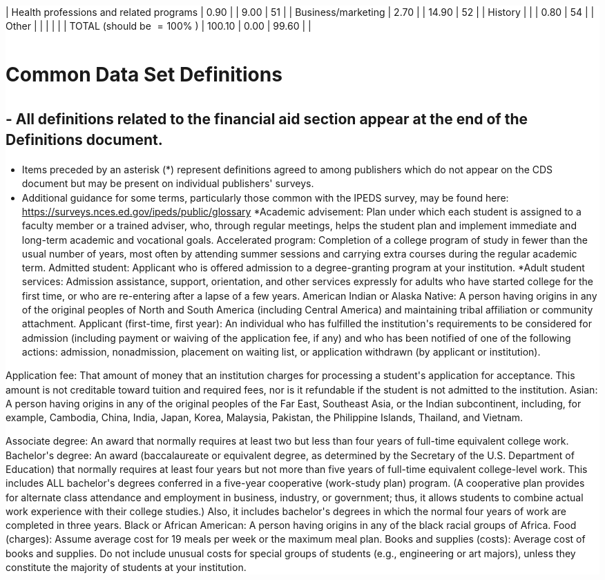 | Health professions and related programs | 0.90 |  | 9.00 | 51 |
| Business/marketing | 2.70 |  | 14.90 | 52 |
| History |  |  | 0.80 | 54 |
| Other |  |  |  |  |
| TOTAL (should be $=100 \%$ ) | 100.10 | 0.00 | 99.60 |  |
# Common Data Set Definitions 

## - All definitions related to the financial aid section appear at the end of the Definitions document.

- Items preceded by an asterisk (*) represent definitions agreed to among publishers which do not appear on the CDS document but may be present on individual publishers' surveys.
- Additional guidance for some terms, particularly those common with the IPEDS survey, may be found here: https://surveys.nces.ed.gov/ipeds/public/glossary
*Academic advisement: Plan under which each student is assigned to a faculty member or a trained adviser, who, through regular meetings, helps the student plan and implement immediate and long-term academic and vocational goals.
Accelerated program: Completion of a college program of study in fewer than the usual number of years, most often by attending summer sessions and carrying extra courses during the regular academic term.
Admitted student: Applicant who is offered admission to a degree-granting program at your institution.
*Adult student services: Admission assistance, support, orientation, and other services expressly for adults who have started college for the first time, or who are re-entering after a lapse of a few years.
American Indian or Alaska Native: A person having origins in any of the original peoples of North and South America (including Central America) and maintaining tribal affiliation or community attachment.
Applicant (first-time, first year): An individual who has fulfilled the institution's requirements to be considered for admission (including payment or waiving of the application fee, if any) and who has been notified of one of the following actions: admission, nonadmission, placement on waiting list, or application withdrawn (by applicant or institution).

Application fee: That amount of money that an institution charges for processing a student's application for acceptance. This amount is not creditable toward tuition and required fees, nor is it refundable if the student is not admitted to the institution.
Asian: A person having origins in any of the original peoples of the Far East, Southeast Asia, or the Indian subcontinent, including, for example, Cambodia, China, India, Japan, Korea, Malaysia, Pakistan, the Philippine Islands, Thailand, and Vietnam.

Associate degree: An award that normally requires at least two but less than four years of full-time equivalent college work.
Bachelor's degree: An award (baccalaureate or equivalent degree, as determined by the Secretary of the U.S. Department of Education) that normally requires at least four years but not more than five years of full-time equivalent college-level work. This includes ALL bachelor's degrees conferred in a five-year cooperative (work-study plan) program. (A cooperative plan provides for alternate class attendance and employment in business, industry, or government; thus, it allows students to combine actual work experience with their college studies.) Also, it includes bachelor's degrees in which the normal four years of work are completed in three years.
Black or African American: A person having origins in any of the black racial groups of Africa.
Food (charges): Assume average cost for 19 meals per week or the maximum meal plan.
Books and supplies (costs): Average cost of books and supplies. Do not include unusual costs for special groups of students (e.g., engineering or art majors), unless they constitute the majority of students at your institution.
